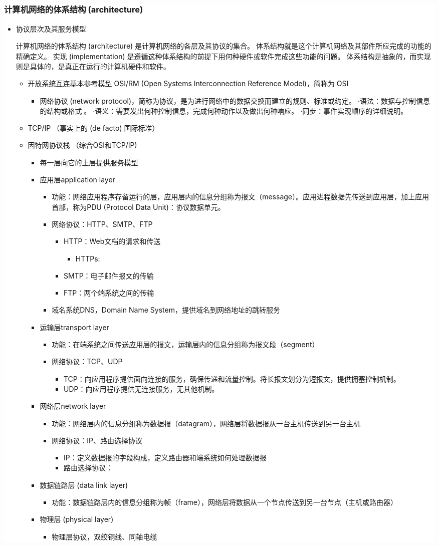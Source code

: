 ### 计算机网络的体系结构 (architecture) 

- 协议层次及其服务模型

  计算机网络的体系结构 (architecture) 是计算机网络的各层及其协议的集合。 
  体系结构就是这个计算机网络及其部件所应完成的功能的精确定义。
  实现 (implementation) 是遵循这种体系结构的前提下用何种硬件或软件完成这些功能的问题。
  体系结构是抽象的，而实现则是具体的，是真正在运行的计算机硬件和软件。

	- 开放系统互连基本参考模型 OSI/RM (Open Systems Interconnection Reference Model)，简称为 OSI

		- 网络协议 (network protocol)，简称为协议，是为进行网络中的数据交换而建立的规则、标准或约定。 
·语法：数据与控制信息的结构或格式 。 
·语义：需要发出何种控制信息，完成何种动作以及做出何种响应。 
·同步：事件实现顺序的详细说明。 

	- TCP/IP
（事实上的 (de facto) 国际标准）
	- 因特网协议栈
（综合OSI和TCP/IP)

		- 每一层向它的上层提供服务模型
		- 应用层application layer

			- 功能：网络应用程序存留运行的层，应用层内的信息分组称为报文（message）。应用进程数据先传送到应用层，加上应用首部，称为PDU (Protocol Data Unit)：协议数据单元。
			- 网络协议：HTTP、SMTP、FTP

				- HTTP：Web文档的请求和传送

					- HTTPs:

				- SMTP：电子邮件报文的传输
				- FTP：两个端系统之间的传输

			- 域名系统DNS，Domain Name System，提供域名到网络地址的跳转服务

		- 运输层transport layer

			- 功能：在端系统之间传送应用层的报文，运输层内的信息分组称为报文段（segment）
			- 网络协议：TCP、UDP

				- TCP：向应用程序提供面向连接的服务，确保传递和流量控制。将长报文划分为短报文，提供拥塞控制机制。
				- UDP：向应用程序提供无连接服务，无其他机制。

		- 网络层network layer

			- 功能：网络层内的信息分组称为数据报（datagram），网络层将数据报从一台主机传送到另一台主机
			- 网络协议：IP、路由选择协议

				- IP：定义数据报的字段构成，定义路由器和端系统如何处理数据报
				- 路由选择协议：

		- 数据链路层 (data link layer)

			- 功能：数据链路层内的信息分组称为帧（frame），网络层将数据从一个节点传送到另一台节点（主机或路由器）

		- 物理层 (physical layer) 

			- 物理层协议，双绞铜线、同轴电缆
